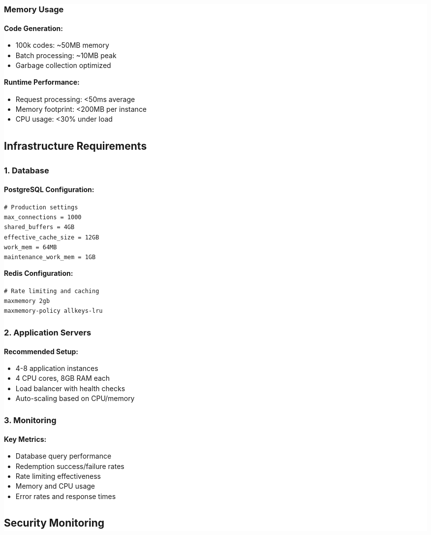 ### Memory Usage

**Code Generation:**
- 100k codes: ~50MB memory
- Batch processing: ~10MB peak
- Garbage collection optimized

**Runtime Performance:**
- Request processing: <50ms average
- Memory footprint: <200MB per instance
- CPU usage: <30% under load

## Infrastructure Requirements

### 1. Database

**PostgreSQL Configuration:**
```
# Production settings
max_connections = 1000
shared_buffers = 4GB
effective_cache_size = 12GB
work_mem = 64MB
maintenance_work_mem = 1GB
```

**Redis Configuration:**
```
# Rate limiting and caching
maxmemory 2gb
maxmemory-policy allkeys-lru
```

### 2. Application Servers

**Recommended Setup:**
- 4-8 application instances
- 4 CPU cores, 8GB RAM each
- Load balancer with health checks
- Auto-scaling based on CPU/memory

### 3. Monitoring

**Key Metrics:**
- Database query performance
- Redemption success/failure rates
- Rate limiting effectiveness
- Memory and CPU usage
- Error rates and response times

## Security Monitoring
